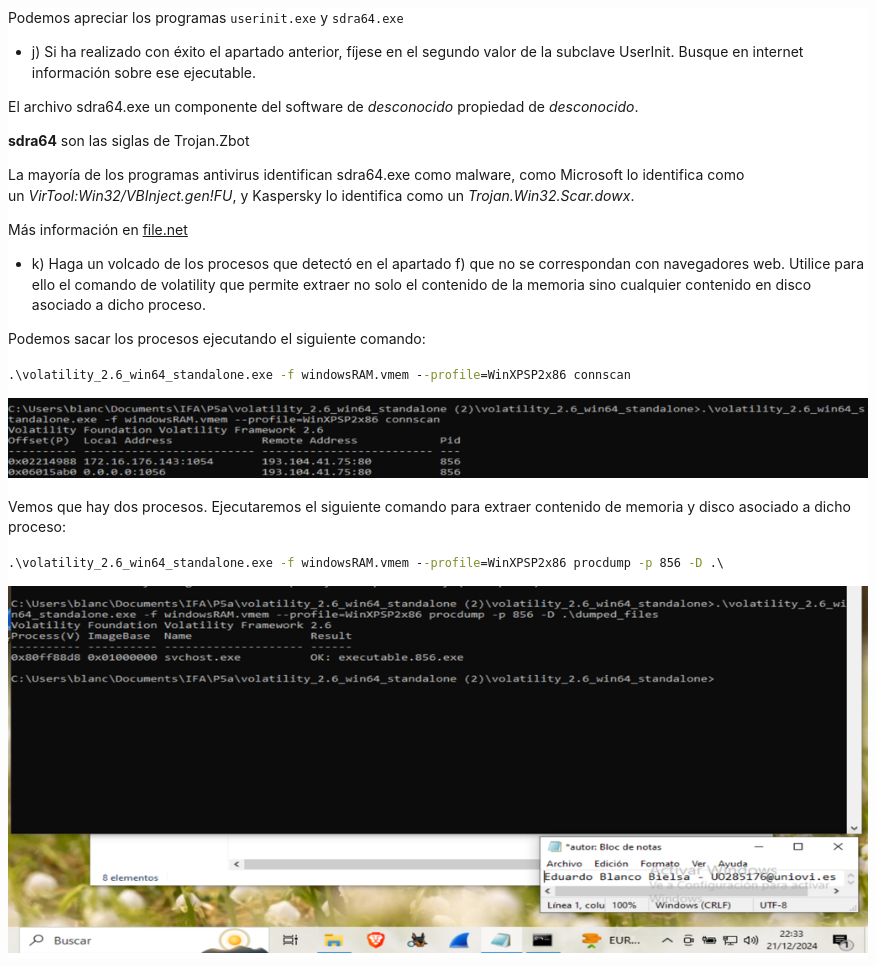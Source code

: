 Podemos apreciar los programas `userinit.exe` y `sdra64.exe`

- j) Si ha realizado con éxito el apartado anterior, fíjese en el segundo valor de la subclave UserInit. Busque en internet información sobre ese ejecutable.

El archivo sdra64.exe un componente del software de _desconocido_ propiedad de _desconocido_.

**sdra64** son las siglas de Trojan.Zbot

La mayoría de los programas antivirus identifican sdra64.exe como malware, como Microsoft lo identifica como un _VirTool:Win32/VBInject.gen!FU_, y Kaspersky lo identifica como un _Trojan.Win32.Scar.dowx_.

Más información en [file.net](https://www.file.net/process/sdra64.exe.html)

- k) Haga un volcado de los procesos que detectó en el apartado f) que no se correspondan con navegadores web. Utilice para ello el comando de volatility que permite extraer no solo el contenido de la memoria sino cualquier contenido en disco asociado a dicho proceso.

Podemos sacar los procesos ejecutando el siguiente comando:


```cmd
.\volatility_2.6_win64_standalone.exe -f windowsRAM.vmem --profile=WinXPSP2x86 connscan
```

![](img/Pasted%20image%2020241129141915.png)

Vemos que hay dos procesos. Ejecutaremos el siguiente comando para extraer contenido de memoria y disco asociado a dicho proceso:

```cmd
.\volatility_2.6_win64_standalone.exe -f windowsRAM.vmem --profile=WinXPSP2x86 procdump -p 856 -D .\
```

![](img/Pasted%20image%2020241221223404.png)
